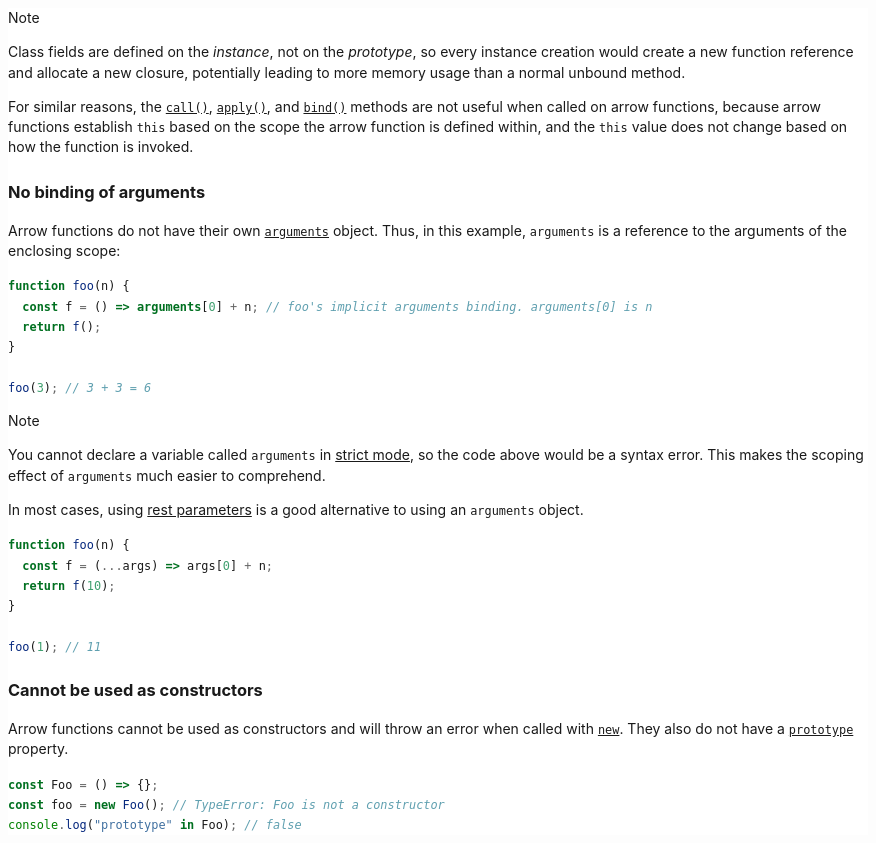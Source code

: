 > [!NOTE]
> Class fields are defined on the _instance_, not on the _prototype_, so every instance creation would create a new function reference and allocate a new closure, potentially leading to more memory usage than a normal unbound method.

For similar reasons, the [`call()`](/en-US/docs/Web/JavaScript/Reference/Global_Objects/Function/call), [`apply()`](/en-US/docs/Web/JavaScript/Reference/Global_Objects/Function/apply), and [`bind()`](/en-US/docs/Web/JavaScript/Reference/Global_Objects/Function/bind) methods are not useful when called on arrow functions, because arrow functions establish `this` based on the scope the arrow function is defined within, and the `this` value does not change based on how the function is invoked.

### No binding of arguments

Arrow functions do not have their own [`arguments`](/en-US/docs/Web/JavaScript/Reference/Functions/arguments) object. Thus, in this example, `arguments` is a reference to the arguments of the enclosing scope:

```js
function foo(n) {
  const f = () => arguments[0] + n; // foo's implicit arguments binding. arguments[0] is n
  return f();
}

foo(3); // 3 + 3 = 6
```

> [!NOTE]
> You cannot declare a variable called `arguments` in [strict mode](/en-US/docs/Web/JavaScript/Reference/Strict_mode#making_eval_and_arguments_simpler), so the code above would be a syntax error. This makes the scoping effect of `arguments` much easier to comprehend.

In most cases, using [rest parameters](/en-US/docs/Web/JavaScript/Reference/Functions/rest_parameters)
is a good alternative to using an `arguments` object.

```js
function foo(n) {
  const f = (...args) => args[0] + n;
  return f(10);
}

foo(1); // 11
```

### Cannot be used as constructors

Arrow functions cannot be used as constructors and will throw an error when called with [`new`](/en-US/docs/Web/JavaScript/Reference/Operators/new). They also do not have a [`prototype`](/en-US/docs/Web/JavaScript/Reference/Global_Objects/Function/prototype) property.

```js
const Foo = () => {};
const foo = new Foo(); // TypeError: Foo is not a constructor
console.log("prototype" in Foo); // false
```
